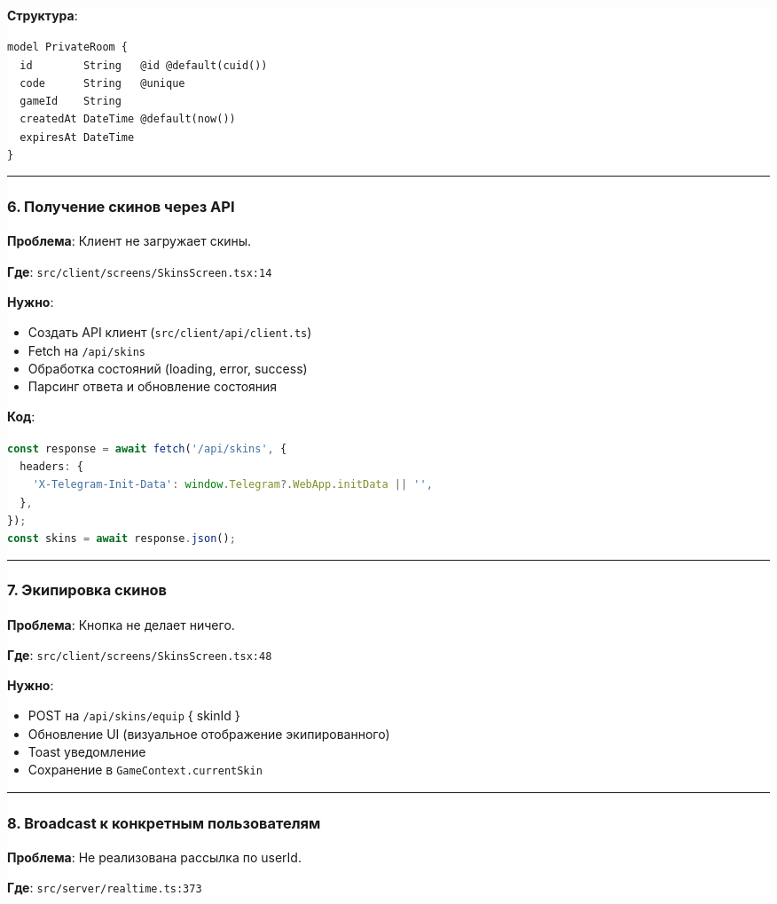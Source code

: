 **Структура**:
```prisma
model PrivateRoom {
  id        String   @id @default(cuid())
  code      String   @unique
  gameId    String
  createdAt DateTime @default(now())
  expiresAt DateTime
}
```

---

### 6. Получение скинов через API

**Проблема**: Клиент не загружает скины.

**Где**: `src/client/screens/SkinsScreen.tsx:14`

**Нужно**:
- Создать API клиент (`src/client/api/client.ts`)
- Fetch на `/api/skins`
- Обработка состояний (loading, error, success)
- Парсинг ответа и обновление состояния

**Код**:
```typescript
const response = await fetch('/api/skins', {
  headers: {
    'X-Telegram-Init-Data': window.Telegram?.WebApp.initData || '',
  },
});
const skins = await response.json();
```

---

### 7. Экипировка скинов

**Проблема**: Кнопка не делает ничего.

**Где**: `src/client/screens/SkinsScreen.tsx:48`

**Нужно**:
- POST на `/api/skins/equip` { skinId }
- Обновление UI (визуальное отображение экипированного)
- Toast уведомление
- Сохранение в `GameContext.currentSkin`

---

### 8. Broadcast к конкретным пользователям

**Проблема**: Не реализована рассылка по userId.

**Где**: `src/server/realtime.ts:373`

